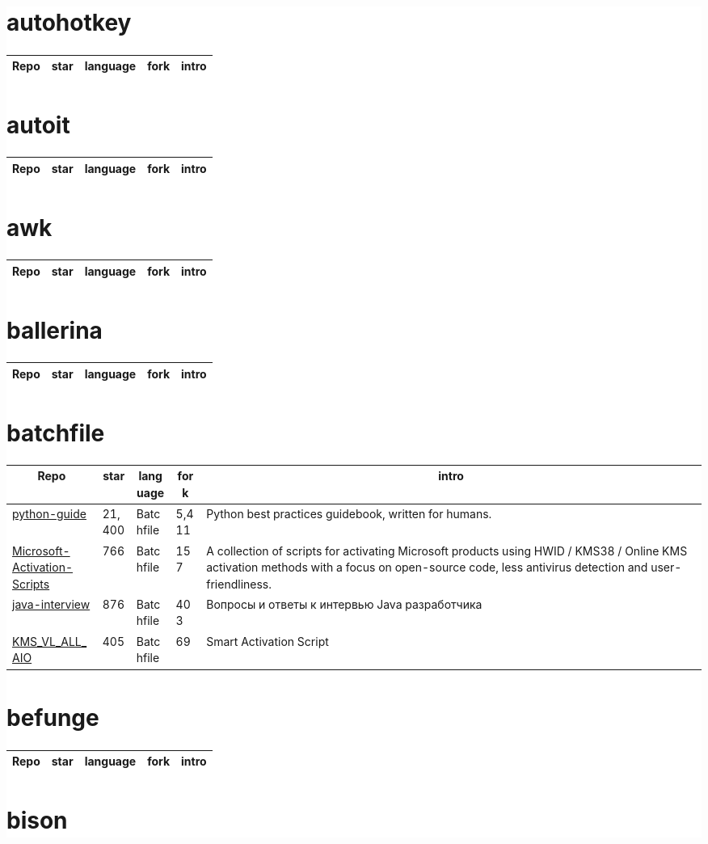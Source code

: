 

# autohotkey

Repo|star|language|fork|intro
-|-|-|-|-



# autoit

Repo|star|language|fork|intro
-|-|-|-|-



# awk

Repo|star|language|fork|intro
-|-|-|-|-



# ballerina

Repo|star|language|fork|intro
-|-|-|-|-



# batchfile

Repo|star|language|fork|intro
-|-|-|-|-
[python-guide](https://github.com/realpython/python-guide)|21,400|Batchfile|5,411|Python best practices guidebook, written for humans.
[Microsoft-Activation-Scripts](https://github.com/massgravel/Microsoft-Activation-Scripts)|766|Batchfile|157|A collection of scripts for activating Microsoft products using HWID / KMS38 / Online KMS activation methods with a focus on open-source code, less antivirus detection and user-friendliness.
[java-interview](https://github.com/enhorse/java-interview)|876|Batchfile|403|Вопросы и ответы к интервью Java разработчика
[KMS_VL_ALL_AIO](https://github.com/abbodi1406/KMS_VL_ALL_AIO)|405|Batchfile|69|Smart Activation Script


# befunge

Repo|star|language|fork|intro
-|-|-|-|-



# bison
